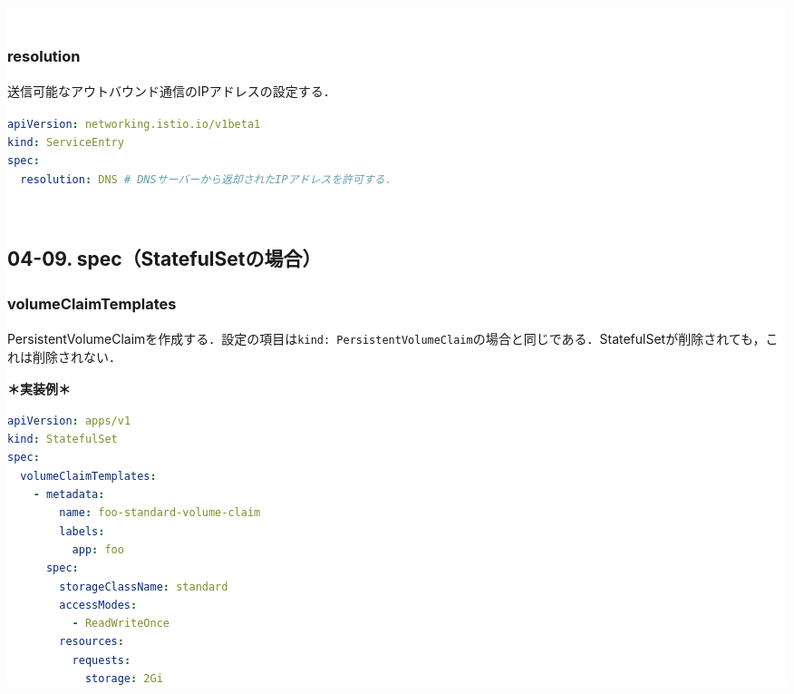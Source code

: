 <br>

### resolution

送信可能なアウトバウンド通信のIPアドレスの設定する．

```yaml
apiVersion: networking.istio.io/v1beta1
kind: ServiceEntry
spec:
  resolution: DNS # DNSサーバーから返却されたIPアドレスを許可する．
```

<br>

## 04-09. spec（StatefulSetの場合）

### volumeClaimTemplates

PersistentVolumeClaimを作成する．設定の項目は```kind: PersistentVolumeClaim```の場合と同じである．StatefulSetが削除されても，これは削除されない．

**＊実装例＊**

```yaml
apiVersion: apps/v1
kind: StatefulSet
spec:
  volumeClaimTemplates:
    - metadata:
        name: foo-standard-volume-claim
        labels:
          app: foo
      spec:
        storageClassName: standard
        accessModes:
          - ReadWriteOnce
        resources:
          requests:
            storage: 2Gi
```

